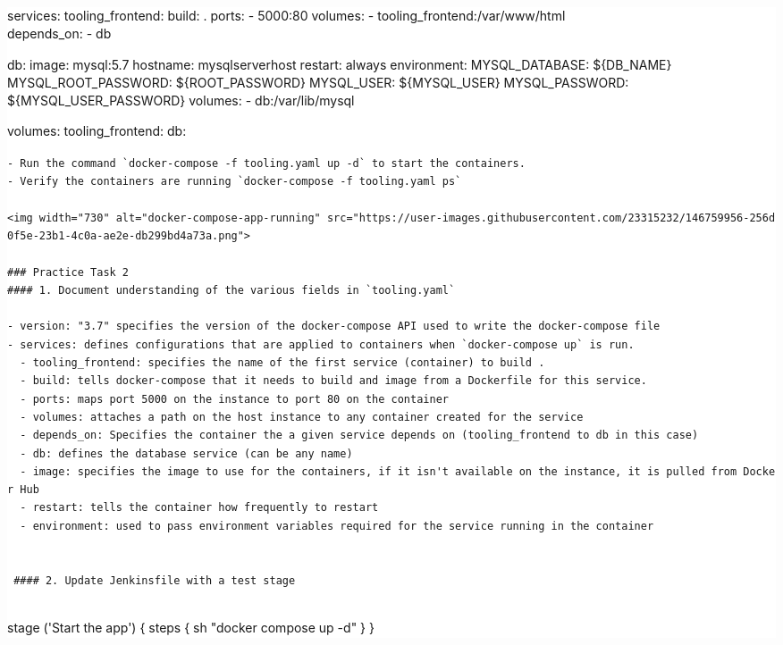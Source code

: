 services:
  tooling_frontend:
    build: .
    ports: 
      - 5000:80
    volumes:
      - tooling_frontend:/var/www/html  
    depends_on:
      - db
  
  db:
    image: mysql:5.7
    hostname: mysqlserverhost
    restart: always
    environment: 
      MYSQL_DATABASE: ${DB_NAME}
      MYSQL_ROOT_PASSWORD: ${ROOT_PASSWORD}
      MYSQL_USER: ${MYSQL_USER}
      MYSQL_PASSWORD: ${MYSQL_USER_PASSWORD}
    volumes:
     - db:/var/lib/mysql

volumes:
  tooling_frontend:
  db:
```
- Run the command `docker-compose -f tooling.yaml up -d` to start the containers.
- Verify the containers are running `docker-compose -f tooling.yaml ps`

<img width="730" alt="docker-compose-app-running" src="https://user-images.githubusercontent.com/23315232/146759956-256d0f5e-23b1-4c0a-ae2e-db299bd4a73a.png">

### Practice Task 2
#### 1. Document understanding of the various fields in `tooling.yaml`

- version: "3.7" specifies the version of the docker-compose API used to write the docker-compose file
- services: defines configurations that are applied to containers when `docker-compose up` is run. 
  - tooling_frontend: specifies the name of the first service (container) to build .
  - build: tells docker-compose that it needs to build and image from a Dockerfile for this service.
  - ports: maps port 5000 on the instance to port 80 on the container
  - volumes: attaches a path on the host instance to any container created for the service
  - depends_on: Specifies the container the a given service depends on (tooling_frontend to db in this case)
  - db: defines the database service (can be any name)
  - image: specifies the image to use for the containers, if it isn't available on the instance, it is pulled from Docker Hub
  - restart: tells the container how frequently to restart
  - environment: used to pass environment variables required for the service running in the container
  
 
 #### 2. Update Jenkinsfile with a test stage
 
 ```
 stage ('Start the app')
    {
      steps {
        sh "docker compose up -d"
      }
    }
